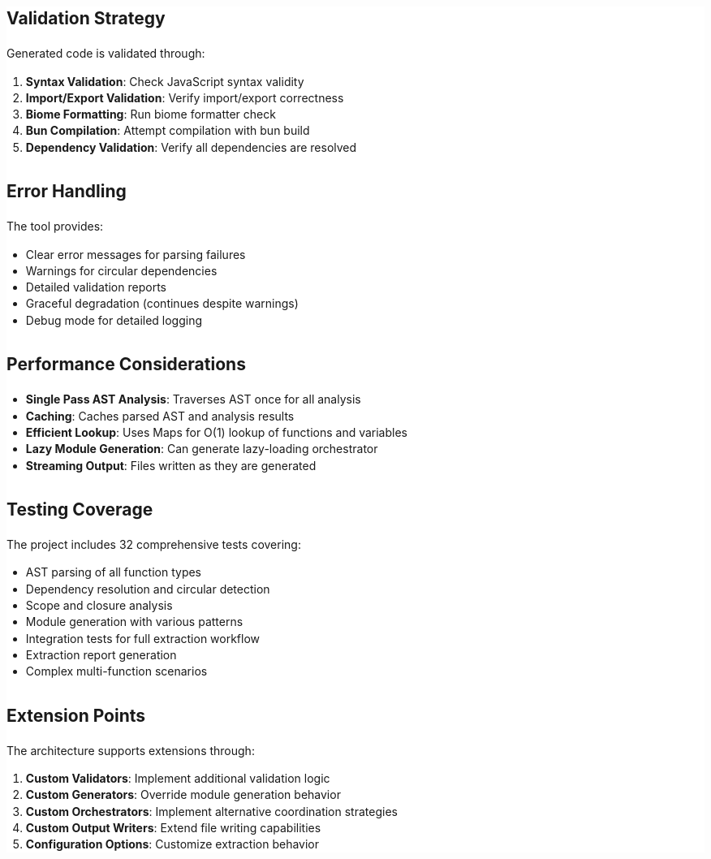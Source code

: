 ## Validation Strategy

Generated code is validated through:

1. **Syntax Validation**: Check JavaScript syntax validity
2. **Import/Export Validation**: Verify import/export correctness
3. **Biome Formatting**: Run biome formatter check
4. **Bun Compilation**: Attempt compilation with bun build
5. **Dependency Validation**: Verify all dependencies are resolved

## Error Handling

The tool provides:

- Clear error messages for parsing failures
- Warnings for circular dependencies
- Detailed validation reports
- Graceful degradation (continues despite warnings)
- Debug mode for detailed logging

## Performance Considerations

- **Single Pass AST Analysis**: Traverses AST once for all analysis
- **Caching**: Caches parsed AST and analysis results
- **Efficient Lookup**: Uses Maps for O(1) lookup of functions and variables
- **Lazy Module Generation**: Can generate lazy-loading orchestrator
- **Streaming Output**: Files written as they are generated

## Testing Coverage

The project includes 32 comprehensive tests covering:

- AST parsing of all function types
- Dependency resolution and circular detection
- Scope and closure analysis
- Module generation with various patterns
- Integration tests for full extraction workflow
- Extraction report generation
- Complex multi-function scenarios

## Extension Points

The architecture supports extensions through:

1. **Custom Validators**: Implement additional validation logic
2. **Custom Generators**: Override module generation behavior
3. **Custom Orchestrators**: Implement alternative coordination strategies
4. **Custom Output Writers**: Extend file writing capabilities
5. **Configuration Options**: Customize extraction behavior
